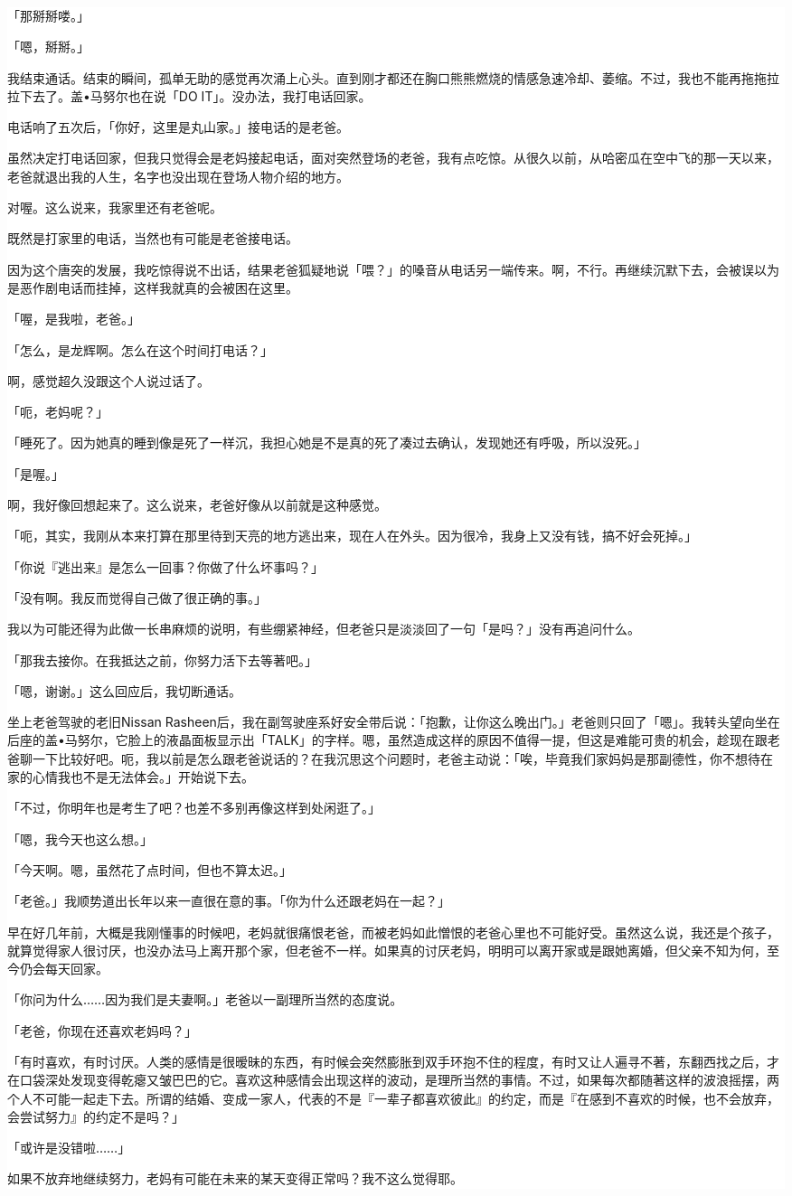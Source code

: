 「那掰掰喽。」

「嗯，掰掰。」

我结束通话。结束的瞬间，孤单无助的感觉再次涌上心头。直到刚才都还在胸口熊熊燃烧的情感急速冷却、萎缩。不过，我也不能再拖拖拉拉下去了。盖•马努尔也在说「DO IT」。没办法，我打电话回家。

电话响了五次后，「你好，这里是丸山家。」接电话的是老爸。

虽然决定打电话回家，但我只觉得会是老妈接起电话，面对突然登场的老爸，我有点吃惊。从很久以前，从哈密瓜在空中飞的那一天以来，老爸就退出我的人生，名字也没出现在登场人物介绍的地方。

对喔。这么说来，我家里还有老爸呢。

既然是打家里的电话，当然也有可能是老爸接电话。

因为这个唐突的发展，我吃惊得说不出话，结果老爸狐疑地说「喂？」的嗓音从电话另一端传来。啊，不行。再继续沉默下去，会被误以为是恶作剧电话而挂掉，这样我就真的会被困在这里。

「喔，是我啦，老爸。」

「怎么，是龙辉啊。怎么在这个时间打电话？」

啊，感觉超久没跟这个人说过话了。

「呃，老妈呢？」

「睡死了。因为她真的睡到像是死了一样沉，我担心她是不是真的死了凑过去确认，发现她还有呼吸，所以没死。」

「是喔。」

啊，我好像回想起来了。这么说来，老爸好像从以前就是这种感觉。

「呃，其实，我刚从本来打算在那里待到天亮的地方逃出来，现在人在外头。因为很冷，我身上又没有钱，搞不好会死掉。」

「你说『逃出来』是怎么一回事？你做了什么坏事吗？」

「没有啊。我反而觉得自己做了很正确的事。」

我以为可能还得为此做一长串麻烦的说明，有些绷紧神经，但老爸只是淡淡回了一句「是吗？」没有再追问什么。

「那我去接你。在我抵达之前，你努力活下去等著吧。」

「嗯，谢谢。」这么回应后，我切断通话。

坐上老爸驾驶的老旧Nissan Rasheen后，我在副驾驶座系好安全带后说：「抱歉，让你这么晚出门。」老爸则只回了「嗯」。我转头望向坐在后座的盖•马努尔，它脸上的液晶面板显示出「TALK」的字样。嗯，虽然造成这样的原因不值得一提，但这是难能可贵的机会，趁现在跟老爸聊一下比较好吧。呃，我以前是怎么跟老爸说话的？在我沉思这个问题时，老爸主动说：「唉，毕竟我们家妈妈是那副德性，你不想待在家的心情我也不是无法体会。」开始说下去。

「不过，你明年也是考生了吧？也差不多别再像这样到处闲逛了。」

「嗯，我今天也这么想。」

「今天啊。嗯，虽然花了点时间，但也不算太迟。」

「老爸。」我顺势道出长年以来一直很在意的事。「你为什么还跟老妈在一起？」

早在好几年前，大概是我刚懂事的时候吧，老妈就很痛恨老爸，而被老妈如此憎恨的老爸心里也不可能好受。虽然这么说，我还是个孩子，就算觉得家人很讨厌，也没办法马上离开那个家，但老爸不一样。如果真的讨厌老妈，明明可以离开家或是跟她离婚，但父亲不知为何，至今仍会每天回家。

「你问为什么……因为我们是夫妻啊。」老爸以一副理所当然的态度说。

「老爸，你现在还喜欢老妈吗？」

「有时喜欢，有时讨厌。人类的感情是很暧昧的东西，有时候会突然膨胀到双手环抱不住的程度，有时又让人遍寻不著，东翻西找之后，才在口袋深处发现变得乾瘪又皱巴巴的它。喜欢这种感情会出现这样的波动，是理所当然的事情。不过，如果每次都随著这样的波浪摇摆，两个人不可能一起走下去。所谓的结婚、变成一家人，代表的不是『一辈子都喜欢彼此』的约定，而是『在感到不喜欢的时候，也不会放弃，会尝试努力』的约定不是吗？」

「或许是没错啦……」

如果不放弃地继续努力，老妈有可能在未来的某天变得正常吗？我不这么觉得耶。

